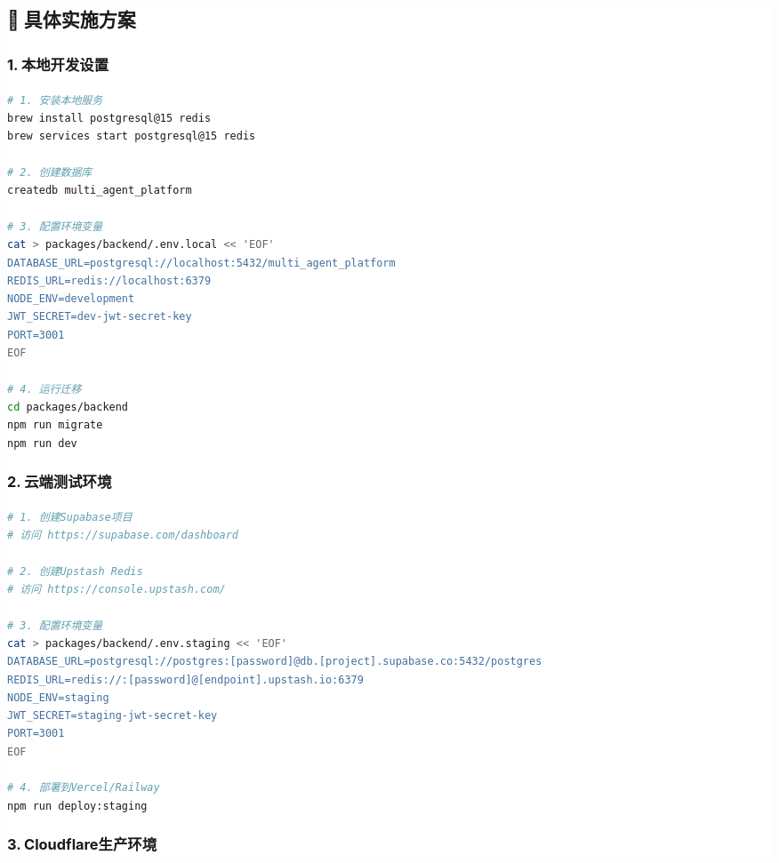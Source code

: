 ## 🔧 具体实施方案

### 1. 本地开发设置

```bash
# 1. 安装本地服务
brew install postgresql@15 redis
brew services start postgresql@15 redis

# 2. 创建数据库
createdb multi_agent_platform

# 3. 配置环境变量
cat > packages/backend/.env.local << 'EOF'
DATABASE_URL=postgresql://localhost:5432/multi_agent_platform
REDIS_URL=redis://localhost:6379
NODE_ENV=development
JWT_SECRET=dev-jwt-secret-key
PORT=3001
EOF

# 4. 运行迁移
cd packages/backend
npm run migrate
npm run dev
```

### 2. 云端测试环境

```bash
# 1. 创建Supabase项目
# 访问 https://supabase.com/dashboard

# 2. 创建Upstash Redis
# 访问 https://console.upstash.com/

# 3. 配置环境变量
cat > packages/backend/.env.staging << 'EOF'
DATABASE_URL=postgresql://postgres:[password]@db.[project].supabase.co:5432/postgres
REDIS_URL=redis://:[password]@[endpoint].upstash.io:6379
NODE_ENV=staging
JWT_SECRET=staging-jwt-secret-key
PORT=3001
EOF

# 4. 部署到Vercel/Railway
npm run deploy:staging
```

### 3. Cloudflare生产环境
